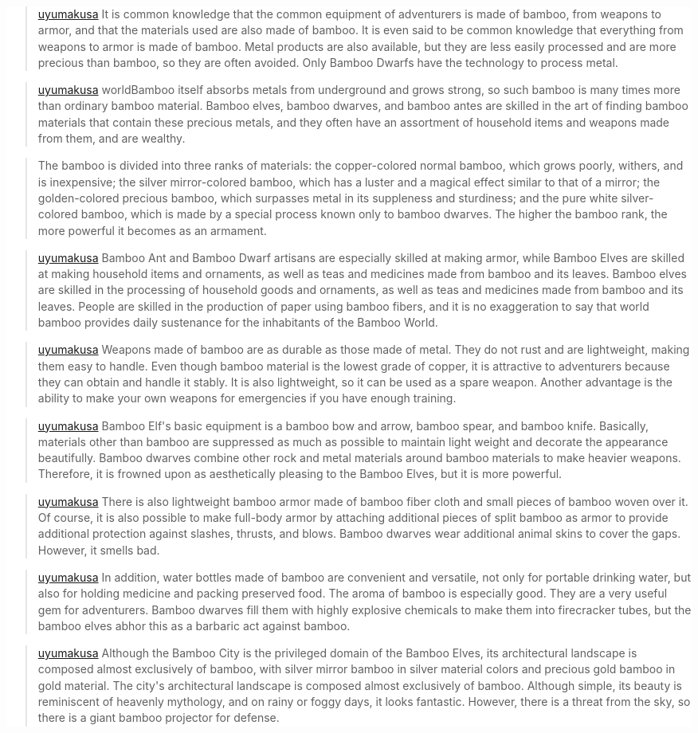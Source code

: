> [uyumakusa](https://twitter.com/uyumakusa/status/1486203040470532100) It is common knowledge that the common equipment of adventurers is made of bamboo, from weapons to armor, and that the materials used are also made of bamboo. It is even said to be common knowledge that everything from weapons to armor is made of bamboo. Metal products are also available, but they are less easily processed and are more precious than bamboo, so they are often avoided. Only Bamboo Dwarfs have the technology to process metal.

> [uyumakusa](https://twitter.com/uyumakusa/status/1486204766179192837) worldBamboo itself absorbs metals from underground and grows strong, so such bamboo is many times more than ordinary bamboo material. Bamboo elves, bamboo dwarves, and bamboo antes are skilled in the art of finding bamboo materials that contain these precious metals, and they often have an assortment of household items and weapons made from them, and are wealthy.

> The bamboo is divided into three ranks of materials: the copper-colored normal bamboo, which grows poorly, withers, and is inexpensive; the silver mirror-colored bamboo, which has a luster and a magical effect similar to that of a mirror; the golden-colored precious bamboo, which surpasses metal in its suppleness and sturdiness; and the pure white silver-colored bamboo, which is made by a special process known only to bamboo dwarves. The higher the bamboo rank, the more powerful it becomes as an armament.

> [uyumakusa](https://twitter.com/uyumakusa/status/1486207966844157953) Bamboo Ant and Bamboo Dwarf artisans are especially skilled at making armor, while Bamboo Elves are skilled at making household items and ornaments, as well as teas and medicines made from bamboo and its leaves. Bamboo elves are skilled in the processing of household goods and ornaments, as well as teas and medicines made from bamboo and its leaves. People are skilled in the production of paper using bamboo fibers, and it is no exaggeration to say that world bamboo provides daily sustenance for the inhabitants of the Bamboo World.

> [uyumakusa](https://twitter.com/uyumakusa/status/1486275471918923780) Weapons made of bamboo are as durable as those made of metal. They do not rust and are lightweight, making them easy to handle. Even though bamboo material is the lowest grade of copper, it is attractive to adventurers because they can obtain and handle it stably. It is also lightweight, so it can be used as a spare weapon. Another advantage is the ability to make your own weapons for emergencies if you have enough training.

> [uyumakusa](https://twitter.com/uyumakusa/status/1486284628524945409) Bamboo Elf's basic equipment is a bamboo bow and arrow, bamboo spear, and bamboo knife. Basically, materials other than bamboo are suppressed as much as possible to maintain light weight and decorate the appearance beautifully. Bamboo dwarves combine other rock and metal materials around bamboo materials to make heavier weapons. Therefore, it is frowned upon as aesthetically pleasing to the Bamboo Elves, but it is more powerful.

> [uyumakusa](https://twitter.com/uyumakusa/status/1486285807224705025) There is also lightweight bamboo armor made of bamboo fiber cloth and small pieces of bamboo woven over it. Of course, it is also possible to make full-body armor by attaching additional pieces of split bamboo as armor to provide additional protection against slashes, thrusts, and blows. Bamboo dwarves wear additional animal skins to cover the gaps. However, it smells bad.

> [uyumakusa](https://twitter.com/uyumakusa/status/1486287655759654913) In addition, water bottles made of bamboo are convenient and versatile, not only for portable drinking water, but also for holding medicine and packing preserved food. The aroma of bamboo is especially good. They are a very useful gem for adventurers. Bamboo dwarves fill them with highly explosive chemicals to make them into firecracker tubes, but the bamboo elves abhor this as a barbaric act against bamboo.

> [uyumakusa](https://twitter.com/uyumakusa/status/1486289190291898370) Although the Bamboo City is the privileged domain of the Bamboo Elves, its architectural landscape is composed almost exclusively of bamboo, with silver mirror bamboo in silver material colors and precious gold bamboo in gold material. The city's architectural landscape is composed almost exclusively of bamboo. Although simple, its beauty is reminiscent of heavenly mythology, and on rainy or foggy days, it looks fantastic. However, there is a threat from the sky, so there is a giant bamboo projector for defense.
